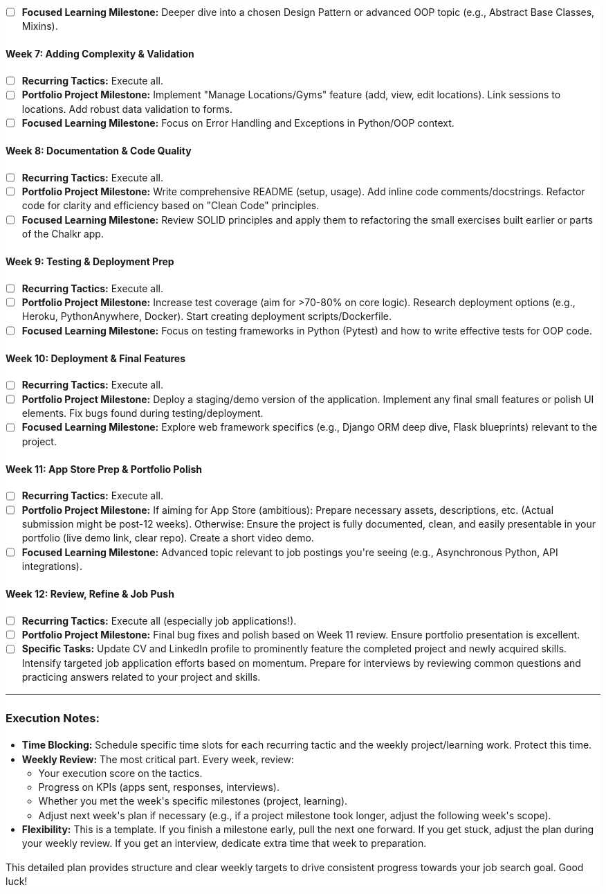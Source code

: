 - [ ] **Focused Learning Milestone:** Deeper dive into a chosen Design Pattern or advanced OOP topic (e.g., Abstract Base Classes, Mixins).
#### **Week 7: Adding Complexity & Validation**
- [ ] **Recurring Tactics:** Execute all.
- [ ] **Portfolio Project Milestone:** Implement "Manage Locations/Gyms" feature (add, view, edit locations). Link sessions to locations. Add robust data validation to forms.
- [ ] **Focused Learning Milestone:** Focus on Error Handling and Exceptions in Python/OOP context.
#### **Week 8: Documentation & Code Quality**
- [ ] **Recurring Tactics:** Execute all.
- [ ] **Portfolio Project Milestone:** Write comprehensive README (setup, usage). Add inline code comments/docstrings. Refactor code for clarity and efficiency based on "Clean Code" principles.
- [ ] **Focused Learning Milestone:** Review SOLID principles and apply them to refactoring the small exercises built earlier or parts of the Chalkr app.
#### **Week 9: Testing & Deployment Prep**
- [ ] **Recurring Tactics:** Execute all.
- [ ] **Portfolio Project Milestone:** Increase test coverage (aim for >70-80% on core logic). Research deployment options (e.g., Heroku, PythonAnywhere, Docker). Start creating deployment scripts/Dockerfile.
- [ ] **Focused Learning Milestone:** Focus on testing frameworks in Python (Pytest) and how to write effective tests for OOP code.
#### **Week 10: Deployment & Final Features**
- [ ] **Recurring Tactics:** Execute all.
- [ ] **Portfolio Project Milestone:** Deploy a staging/demo version of the application. Implement any final small features or polish UI elements. Fix bugs found during testing/deployment.
- [ ] **Focused Learning Milestone:** Explore web framework specifics (e.g., Django ORM deep dive, Flask blueprints) relevant to the project.
#### **Week 11: App Store Prep & Portfolio Polish**
- [ ] **Recurring Tactics:** Execute all.
- [ ] **Portfolio Project Milestone:** If aiming for App Store (ambitious): Prepare necessary assets, descriptions, etc. (Actual submission might be post-12 weeks). Otherwise: Ensure the project is fully documented, clean, and easily presentable in your portfolio (live demo link, clear repo). Create a short video demo.
- [ ] **Focused Learning Milestone:** Advanced topic relevant to job postings you're seeing (e.g., Asynchronous Python, API integrations).
#### **Week 12: Review, Refine & Job Push**
- [ ] **Recurring Tactics:** Execute all (especially job applications!).
- [ ] **Portfolio Project Milestone:** Final bug fixes and polish based on Week 11 review. Ensure portfolio presentation is excellent.
- [ ] **Specific Tasks:** Update CV and LinkedIn profile to prominently feature the completed project and newly acquired skills. Intensify targeted job application efforts based on momentum. Prepare for interviews by reviewing common questions and practicing answers related to your project and skills.
---
### **Execution Notes:**
- **Time Blocking:** Schedule specific time slots for each recurring tactic and the weekly project/learning work. Protect this time.
- **Weekly Review:** The most critical part. Every week, review:
    - Your execution score on the tactics.
    - Progress on KPIs (apps sent, responses, interviews).
    - Whether you met the week's specific milestones (project, learning).
    - Adjust next week's plan if necessary (e.g., if a project milestone took longer, adjust the following week's scope).
- **Flexibility:** This is a template. If you finish a milestone early, pull the next one forward. If you get stuck, adjust the plan during your weekly review. If you get an interview, dedicate extra time that week to preparation.

This detailed plan provides structure and clear weekly targets to drive consistent progress towards your job search goal. Good luck!